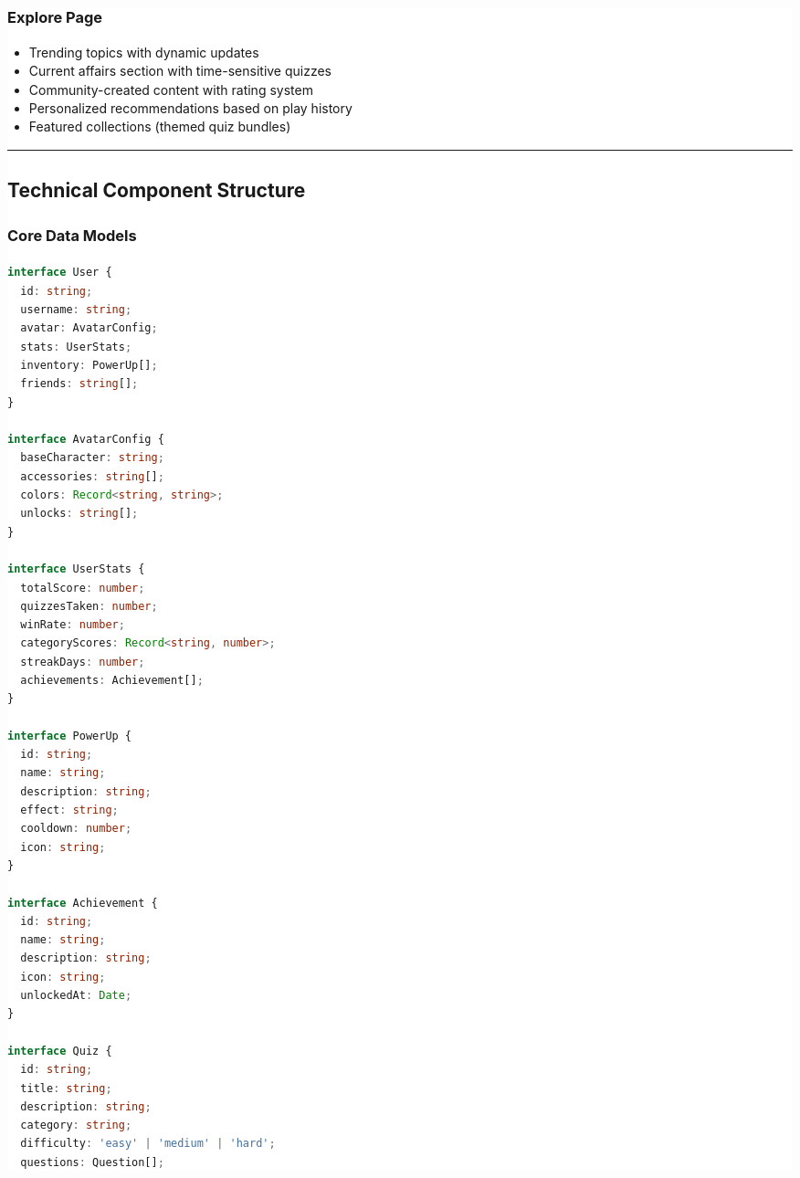 ### Explore Page
- Trending topics with dynamic updates
- Current affairs section with time-sensitive quizzes
- Community-created content with rating system
- Personalized recommendations based on play history
- Featured collections (themed quiz bundles)

---

## Technical Component Structure

### Core Data Models

```typescript
interface User {
  id: string;
  username: string;
  avatar: AvatarConfig;
  stats: UserStats;
  inventory: PowerUp[];
  friends: string[];
}

interface AvatarConfig {
  baseCharacter: string;
  accessories: string[];
  colors: Record<string, string>;
  unlocks: string[];
}

interface UserStats {
  totalScore: number;
  quizzesTaken: number;
  winRate: number;
  categoryScores: Record<string, number>;
  streakDays: number;
  achievements: Achievement[];
}

interface PowerUp {
  id: string;
  name: string;
  description: string;
  effect: string;
  cooldown: number;
  icon: string;
}

interface Achievement {
  id: string;
  name: string;
  description: string;
  icon: string;
  unlockedAt: Date;
}

interface Quiz {
  id: string;
  title: string;
  description: string;
  category: string;
  difficulty: 'easy' | 'medium' | 'hard';
  questions: Question[];
```